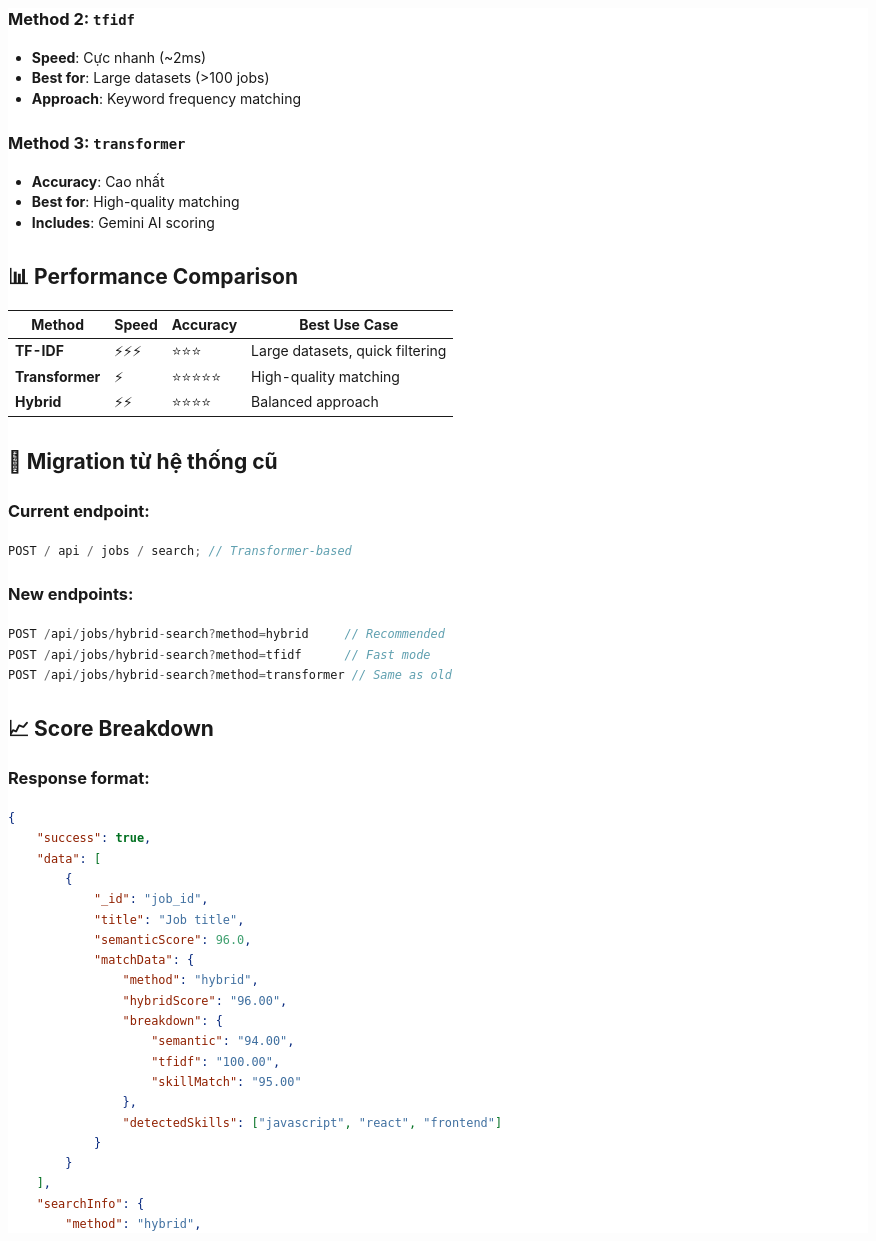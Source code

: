 ### Method 2: `tfidf`

-   **Speed**: Cực nhanh (~2ms)
-   **Best for**: Large datasets (>100 jobs)
-   **Approach**: Keyword frequency matching

### Method 3: `transformer`

-   **Accuracy**: Cao nhất
-   **Best for**: High-quality matching
-   **Includes**: Gemini AI scoring

## 📊 Performance Comparison

| Method          | Speed  | Accuracy   | Best Use Case                   |
| --------------- | ------ | ---------- | ------------------------------- |
| **TF-IDF**      | ⚡⚡⚡ | ⭐⭐⭐     | Large datasets, quick filtering |
| **Transformer** | ⚡     | ⭐⭐⭐⭐⭐ | High-quality matching           |
| **Hybrid**      | ⚡⚡   | ⭐⭐⭐⭐   | Balanced approach               |

## 🔄 Migration từ hệ thống cũ

### Current endpoint:

```javascript
POST / api / jobs / search; // Transformer-based
```

### New endpoints:

```javascript
POST /api/jobs/hybrid-search?method=hybrid     // Recommended
POST /api/jobs/hybrid-search?method=tfidf      // Fast mode
POST /api/jobs/hybrid-search?method=transformer // Same as old
```

## 📈 Score Breakdown

### Response format:

```json
{
    "success": true,
    "data": [
        {
            "_id": "job_id",
            "title": "Job title",
            "semanticScore": 96.0,
            "matchData": {
                "method": "hybrid",
                "hybridScore": "96.00",
                "breakdown": {
                    "semantic": "94.00",
                    "tfidf": "100.00",
                    "skillMatch": "95.00"
                },
                "detectedSkills": ["javascript", "react", "frontend"]
            }
        }
    ],
    "searchInfo": {
        "method": "hybrid",
```